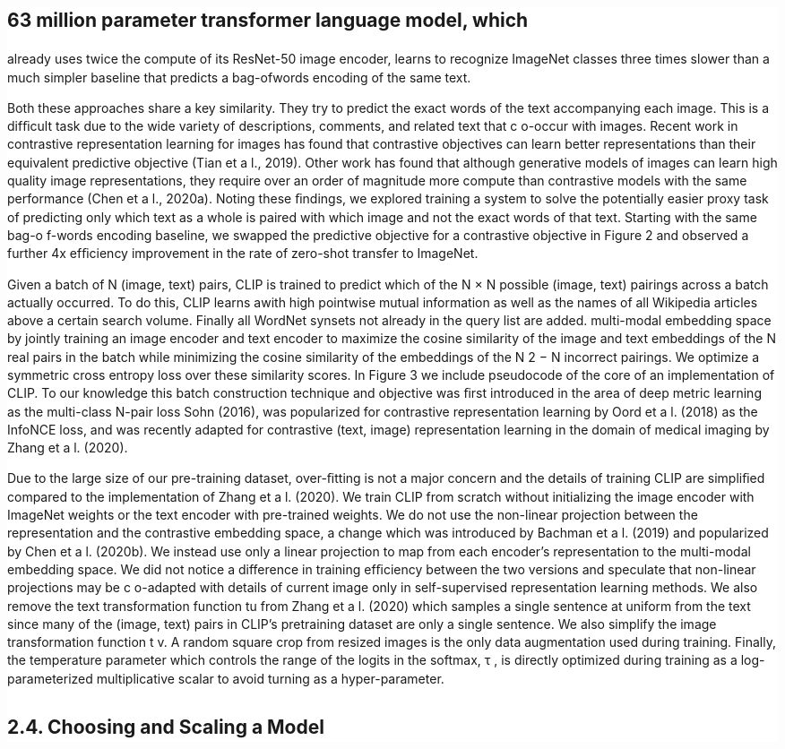 ## 63 million parameter transformer language model, which

already uses twice the compute of its ResNet-50 image encoder, learns to recognize ImageNet classes three times slower than a much simpler baseline that predicts a bag-ofwords encoding of the same text.

Both these approaches share a key similarity. They try to predict the exact words of the text accompanying each image. This is a difﬁcult task due to the wide variety of descriptions, comments, and related text that c o-occur with images. Recent work in contrastive representation learning for images has found that contrastive objectives can learn better representations than their equivalent predictive objective (Tian et a l., 2019). Other work has found that although generative models of images can learn high quality image representations, they require over an order of magnitude more compute than contrastive models with the same performance (Chen et a l., 2020a). Noting these ﬁndings, we explored training a system to solve the potentially easier proxy task of predicting only which text as a whole is paired with which image and not the exact words of that text. Starting with the same bag-o f-words encoding baseline, we swapped the predictive objective for a contrastive objective in Figure 2 and observed a further 4x efﬁciency improvement in the rate of zero-shot transfer to ImageNet.

Given a batch of N (image, text) pairs, CLIP is trained to predict which of the N × N possible (image, text) pairings across a batch actually occurred. To do this, CLIP learns awith high pointwise mutual information as well as the names of all Wikipedia articles above a certain search volume. Finally all WordNet synsets not already in the query list are added. multi-modal embedding space by jointly training an image encoder and text encoder to maximize the cosine similarity of the image and text embeddings of the N real pairs in the batch while minimizing the cosine similarity of the embeddings of the N 2 − N incorrect pairings. We optimize a symmetric cross entropy loss over these similarity scores. In Figure 3 we include pseudocode of the core of an implementation of CLIP. To our knowledge this batch construction technique and objective was ﬁrst introduced in the area of deep metric learning as the multi-class N-pair loss Sohn (2016), was popularized for contrastive representation learning by Oord et a l. (2018) as the InfoNCE loss, and was recently adapted for contrastive (text, image) representation learning in the domain of medical imaging by Zhang et a l. (2020).

Due to the large size of our pre-training dataset, over-ﬁtting is not a major concern and the details of training CLIP are simpliﬁed compared to the implementation of Zhang et a l. (2020). We train CLIP from scratch without initializing the image encoder with ImageNet weights or the text encoder with pre-trained weights. We do not use the non-linear projection between the representation and the contrastive embedding space, a change which was introduced by Bachman et a l. (2019) and popularized by Chen et a l. (2020b). We instead use only a linear projection to map from each encoder’s representation to the multi-modal embedding space. We did not notice a difference in training efﬁciency between the two versions and speculate that non-linear projections may be c o-adapted with details of current image only in self-supervised representation learning methods. We also remove the text transformation function tu from Zhang et a l. (2020) which samples a single sentence at uniform from the text since many of the (image, text) pairs in CLIP’s pretraining dataset are only a single sentence. We also simplify the image transformation function t v. A random square crop from resized images is the only data augmentation used during training. Finally, the temperature parameter which controls the range of the logits in the softmax, τ , is directly optimized during training as a log-parameterized multiplicative scalar to avoid turning as a hyper-parameter.

## 2.4. Choosing and Scaling a Model
